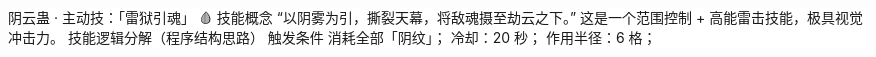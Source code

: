 
阴云蛊 · 主动技：「雷狱引魂」
🩸 技能概念
“以阴雾为引，撕裂天幕，将敌魂摄至劫云之下。”
这是一个范围控制 + 高能雷击技能，极具视觉冲击力。
技能逻辑分解（程序结构思路）
触发条件
消耗全部「阴纹」；
冷却：20 秒；
作用半径：6 格；
